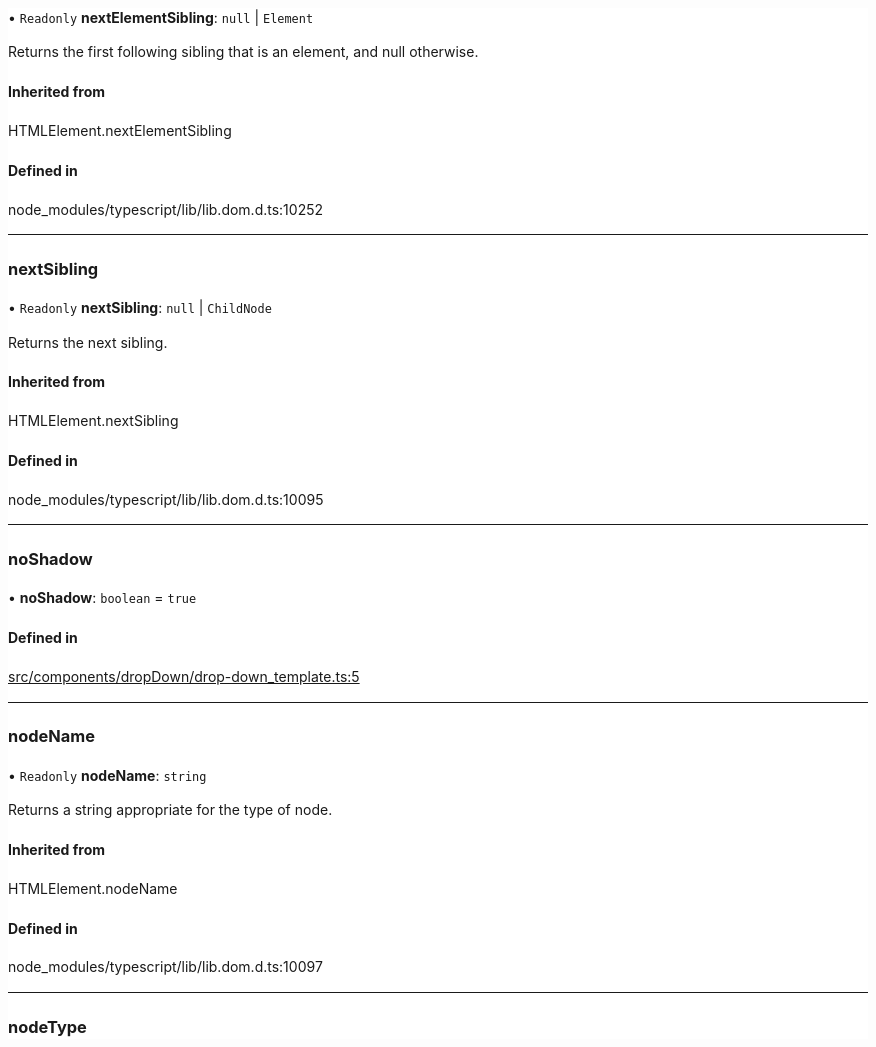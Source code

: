 • `Readonly` **nextElementSibling**: ``null`` \| `Element`

Returns the first following sibling that is an element, and null otherwise.

#### Inherited from

HTMLElement.nextElementSibling

#### Defined in

node_modules/typescript/lib/lib.dom.d.ts:10252

___

### nextSibling

• `Readonly` **nextSibling**: ``null`` \| `ChildNode`

Returns the next sibling.

#### Inherited from

HTMLElement.nextSibling

#### Defined in

node_modules/typescript/lib/lib.dom.d.ts:10095

___

### noShadow

• **noShadow**: `boolean` = `true`

#### Defined in

[src/components/dropDown/drop-down_template.ts:5](https://github.com/Gordon2735/grmj_profile/blob/1239e9c/src/components/dropDown/drop-down_template.ts#L5)

___

### nodeName

• `Readonly` **nodeName**: `string`

Returns a string appropriate for the type of node.

#### Inherited from

HTMLElement.nodeName

#### Defined in

node_modules/typescript/lib/lib.dom.d.ts:10097

___

### nodeType
